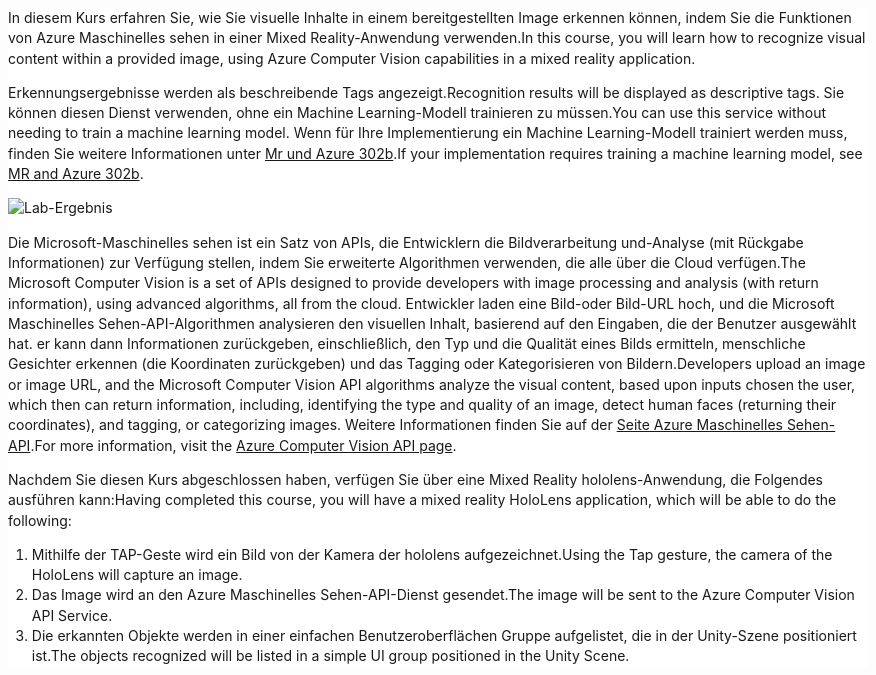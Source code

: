 <span data-ttu-id="9fe8f-111">In diesem Kurs erfahren Sie, wie Sie visuelle Inhalte in einem bereitgestellten Image erkennen können, indem Sie die Funktionen von Azure Maschinelles sehen in einer Mixed Reality-Anwendung verwenden.</span><span class="sxs-lookup"><span data-stu-id="9fe8f-111">In this course, you will learn how to recognize visual content within a provided image, using Azure Computer Vision capabilities in a mixed reality application.</span></span>

<span data-ttu-id="9fe8f-112">Erkennungsergebnisse werden als beschreibende Tags angezeigt.</span><span class="sxs-lookup"><span data-stu-id="9fe8f-112">Recognition results will be displayed as descriptive tags.</span></span> <span data-ttu-id="9fe8f-113">Sie können diesen Dienst verwenden, ohne ein Machine Learning-Modell trainieren zu müssen.</span><span class="sxs-lookup"><span data-stu-id="9fe8f-113">You can use this service without needing to train a machine learning model.</span></span> <span data-ttu-id="9fe8f-114">Wenn für Ihre Implementierung ein Machine Learning-Modell trainiert werden muss, finden Sie weitere Informationen unter [Mr und Azure 302b](mr-azure-302b.md).</span><span class="sxs-lookup"><span data-stu-id="9fe8f-114">If your implementation requires training a machine learning model, see [MR and Azure 302b](mr-azure-302b.md).</span></span>

![Lab-Ergebnis](images/AzureLabs-Lab2-000.png)

<span data-ttu-id="9fe8f-116">Die Microsoft-Maschinelles sehen ist ein Satz von APIs, die Entwicklern die Bildverarbeitung und-Analyse (mit Rückgabe Informationen) zur Verfügung stellen, indem Sie erweiterte Algorithmen verwenden, die alle über die Cloud verfügen.</span><span class="sxs-lookup"><span data-stu-id="9fe8f-116">The Microsoft Computer Vision is a set of APIs designed to provide developers with image processing and analysis (with return information), using advanced algorithms, all from the cloud.</span></span> <span data-ttu-id="9fe8f-117">Entwickler laden eine Bild-oder Bild-URL hoch, und die Microsoft Maschinelles Sehen-API-Algorithmen analysieren den visuellen Inhalt, basierend auf den Eingaben, die der Benutzer ausgewählt hat. er kann dann Informationen zurückgeben, einschließlich, den Typ und die Qualität eines Bilds ermitteln, menschliche Gesichter erkennen (die Koordinaten zurückgeben) und das Tagging oder Kategorisieren von Bildern.</span><span class="sxs-lookup"><span data-stu-id="9fe8f-117">Developers upload an image or image URL, and the Microsoft Computer Vision API algorithms analyze the visual content, based upon inputs chosen the user, which then can return information, including, identifying the type and quality of an image, detect human faces (returning their coordinates), and tagging, or categorizing images.</span></span> <span data-ttu-id="9fe8f-118">Weitere Informationen finden Sie auf der [Seite Azure Maschinelles Sehen-API](https://azure.microsoft.com/services/cognitive-services/computer-vision/).</span><span class="sxs-lookup"><span data-stu-id="9fe8f-118">For more information, visit the [Azure Computer Vision API page](https://azure.microsoft.com/services/cognitive-services/computer-vision/).</span></span>

<span data-ttu-id="9fe8f-119">Nachdem Sie diesen Kurs abgeschlossen haben, verfügen Sie über eine Mixed Reality hololens-Anwendung, die Folgendes ausführen kann:</span><span class="sxs-lookup"><span data-stu-id="9fe8f-119">Having completed this course, you will have a mixed reality HoloLens application, which will be able to do the following:</span></span>

1.  <span data-ttu-id="9fe8f-120">Mithilfe der TAP-Geste wird ein Bild von der Kamera der hololens aufgezeichnet.</span><span class="sxs-lookup"><span data-stu-id="9fe8f-120">Using the Tap gesture, the camera of the HoloLens will capture an image.</span></span>
2.  <span data-ttu-id="9fe8f-121">Das Image wird an den Azure Maschinelles Sehen-API-Dienst gesendet.</span><span class="sxs-lookup"><span data-stu-id="9fe8f-121">The image will be sent to the Azure Computer Vision API Service.</span></span> 
3.  <span data-ttu-id="9fe8f-122">Die erkannten Objekte werden in einer einfachen Benutzeroberflächen Gruppe aufgelistet, die in der Unity-Szene positioniert ist.</span><span class="sxs-lookup"><span data-stu-id="9fe8f-122">The objects recognized will be listed in a simple UI group positioned in the Unity Scene.</span></span>
